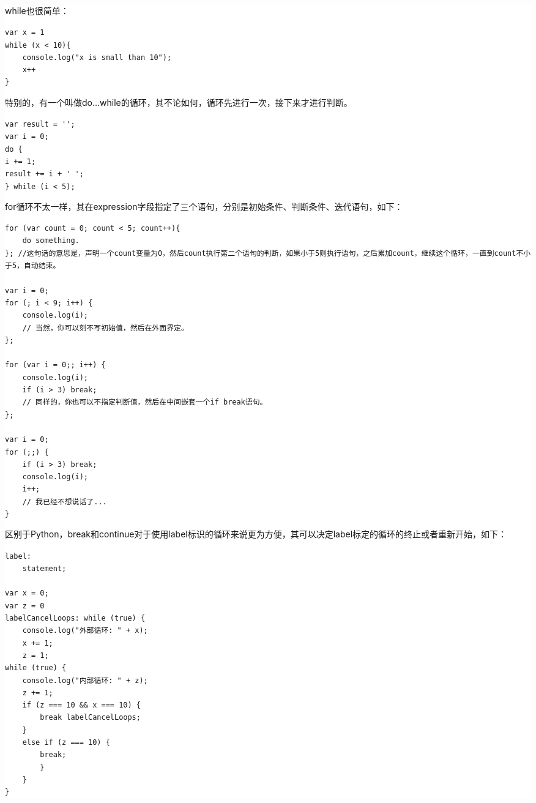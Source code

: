 while也很简单：

    var x = 1
    while (x < 10){
        console.log("x is small than 10");
        x++
    }

特别的，有一个叫做do...while的循环，其不论如何，循环先进行一次，接下来才进行判断。

    var result = '';
    var i = 0;
    do {
    i += 1;
    result += i + ' ';
    } while (i < 5);

for循环不太一样，其在expression字段指定了三个语句，分别是初始条件、判断条件、迭代语句，如下：

    for (var count = 0; count < 5; count++){
        do something.
    }; //这句话的意思是，声明一个count变量为0，然后count执行第二个语句的判断，如果小于5则执行语句，之后累加count，继续这个循环，一直到count不小于5，自动结束。

    var i = 0;
    for (; i < 9; i++) {
        console.log(i);
        // 当然，你可以刻不写初始值，然后在外面界定。
    };

    for (var i = 0;; i++) {
        console.log(i);
        if (i > 3) break;
        // 同样的，你也可以不指定判断值，然后在中间嵌套一个if break语句。
    };

    var i = 0;
    for (;;) {
        if (i > 3) break;
        console.log(i);
        i++;
        // 我已经不想说话了...
    }

区别于Python，break和continue对于使用label标识的循环来说更为方便，其可以决定label标定的循环的终止或者重新开始，如下：

    label:
        statement;

    var x = 0;
    var z = 0
    labelCancelLoops: while (true) {
        console.log("外部循环: " + x);
        x += 1;
        z = 1;
    while (true) {
        console.log("内部循环: " + z);
        z += 1;
        if (z === 10 && x === 10) {
            break labelCancelLoops;
        } 
        else if (z === 10) {
            break;
            }
        }
    }
